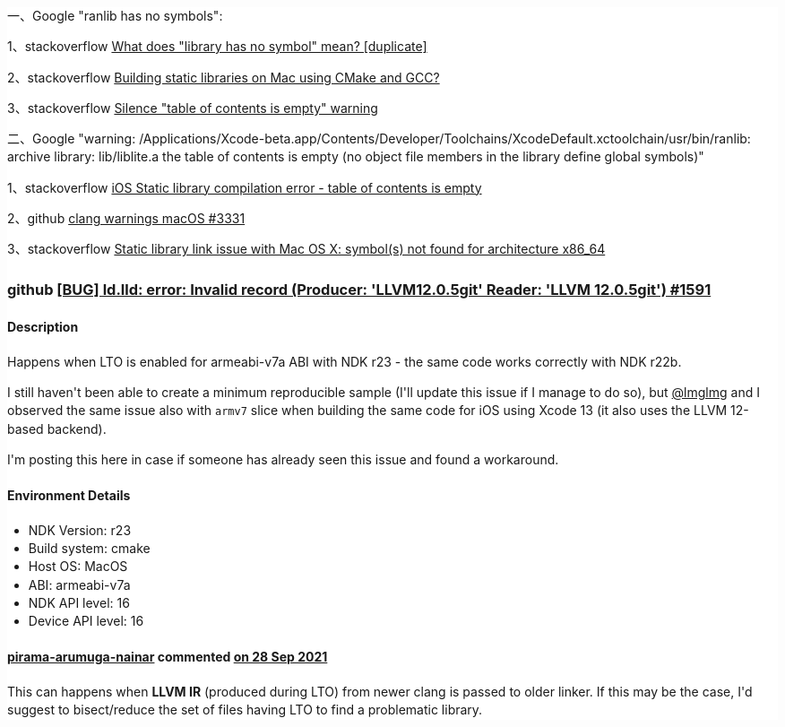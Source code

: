 一、Google "ranlib has no symbols":

1、stackoverflow [What does "library has no symbol" mean? [duplicate]](https://stackoverflow.com/questions/44124219/what-does-library-has-no-symbol-mean)

2、stackoverflow [Building static libraries on Mac using CMake and GCC?](https://stackoverflow.com/questions/4929255/building-static-libraries-on-mac-using-cmake-and-gcc)

3、stackoverflow [Silence "table of contents is empty" warning](https://stackoverflow.com/questions/27602998/silence-table-of-contents-is-empty-warning)

二、Google "warning: /Applications/Xcode-beta.app/Contents/Developer/Toolchains/XcodeDefault.xctoolchain/usr/bin/ranlib: archive library: lib/liblite.a the table of contents is empty (no object file members in the library define global symbols)"

1、stackoverflow [iOS Static library compilation error - table of contents is empty](https://stackoverflow.com/questions/24750156/ios-static-library-compilation-error-table-of-contents-is-empty)

2、github [clang warnings macOS #3331](https://github.com/widelands/widelands/issues/3331)

3、stackoverflow [Static library link issue with Mac OS X: symbol(s) not found for architecture x86_64](https://stackoverflow.com/questions/30948807/static-library-link-issue-with-mac-os-x-symbols-not-found-for-architecture-x8)



### github [[BUG] ld.lld: error: Invalid record (Producer: 'LLVM12.0.5git' Reader: 'LLVM 12.0.5git') #1591](https://github.com/android/ndk/issues/1591)

#### Description

Happens when LTO is enabled for armeabi-v7a ABI with NDK r23 - the same code works correctly with NDK r22b.

I still haven't been able to create a minimum reproducible sample (I'll update this issue if I manage to do so), but [@lmglmg](https://github.com/lmglmg) and I observed the same issue also with `armv7` slice when building the same code for iOS using Xcode 13 (it also uses the LLVM 12-based backend).

I'm posting this here in case if someone has already seen this issue and found a workaround.

#### Environment Details

- NDK Version: r23
- Build system: cmake
- Host OS: MacOS
- ABI: armeabi-v7a
- NDK API level: 16
- Device API level: 16

#### **[pirama-arumuga-nainar](https://github.com/pirama-arumuga-nainar)** commented [on 28 Sep 2021](https://github.com/android/ndk/issues/1591#issuecomment-928291072) 

This can happens when **LLVM IR** (produced during LTO) from newer clang is passed to older linker. If this may be the case, I'd suggest to bisect/reduce the set of files having LTO to find a problematic library.
